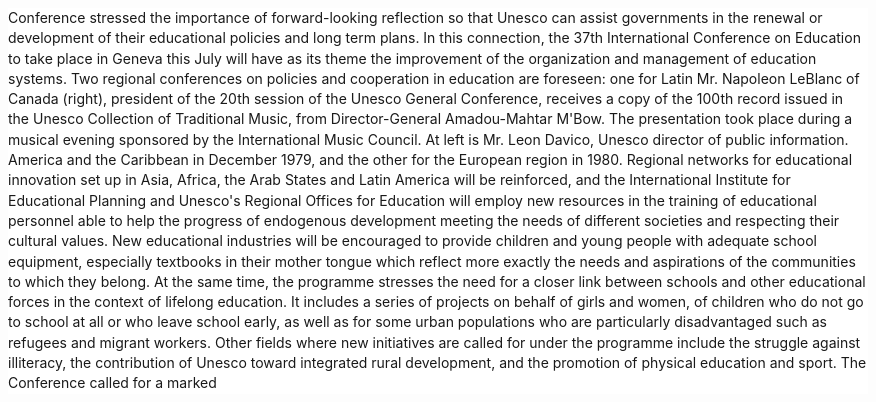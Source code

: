 Conference stressed the importance of
forward-looking reflection so that
Unesco can assist governments in the
renewal or development of their
educational policies and long term
plans. In this connection, the 37th
International Conference on Education
to take place in Geneva this July will
have as its theme the improvement of
the organization and management of
education systems. Two regional
conferences on policies and cooperation
in education are foreseen: one for Latin
Mr. Napoleon LeBlanc of Canada (right),
president of the 20th session of the Unesco
General Conference, receives a copy of the
100th record issued in the Unesco Collection
of Traditional Music, from Director-General
Amadou-Mahtar M'Bow. The presentation
took place during a musical evening
sponsored by the International Music
Council. At left is Mr. Leon Davico, Unesco
director of public information.
America and the Caribbean in
December 1979, and the other for the
European region in 1980.
Regional networks for educational
innovation set up in Asia, Africa, the
Arab States and Latin America will be
reinforced, and the International
Institute for Educational Planning and
Unesco's Regional Offices for
Education will employ new resources in
the training of educational personnel
able to help the progress of endogenous
development meeting the needs of
different societies and respecting their
cultural values. New educational
industries will be encouraged to provide
children and young people with
adequate school equipment, especially
textbooks in their mother tongue which
reflect more exactly the needs and
aspirations of the communities to which
they belong.
At the same time, the programme
stresses the need for a closer link
between schools and other educational
forces in the context of lifelong
education. It includes a series of
projects on behalf of girls and women,
of children who do not go to school at
all or who leave school early, as well as
for some urban populations who are
particularly disadvantaged such as
refugees and migrant workers. Other
fields where new initiatives are called for
under the programme include the
struggle against illiteracy, the
contribution of Unesco toward
integrated rural development, and the
promotion of physical education and
sport.
The Conference called for a marked